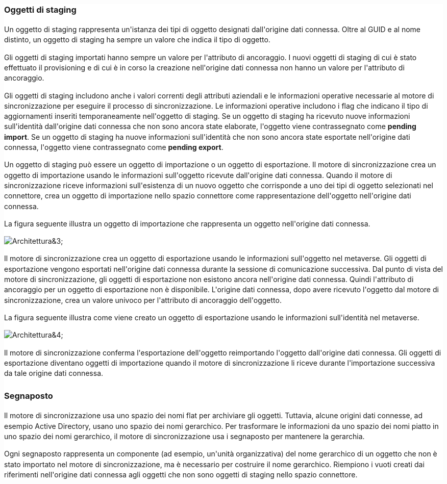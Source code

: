 ### <a name="staging-objects"></a>Oggetti di staging
Un oggetto di staging rappresenta un'istanza dei tipi di oggetto designati dall'origine dati connessa. Oltre al GUID e al nome distinto, un oggetto di staging ha sempre un valore che indica il tipo di oggetto.

Gli oggetti di staging importati hanno sempre un valore per l'attributo di ancoraggio. I nuovi oggetti di staging di cui è stato effettuato il provisioning e di cui è in corso la creazione nell'origine dati connessa non hanno un valore per l'attributo di ancoraggio.

Gli oggetti di staging includono anche i valori correnti degli attributi aziendali e le informazioni operative necessarie al motore di sincronizzazione per eseguire il processo di sincronizzazione. Le informazioni operative includono i flag che indicano il tipo di aggiornamenti inseriti temporaneamente nell'oggetto di staging. Se un oggetto di staging ha ricevuto nuove informazioni sull'identità dall'origine dati connessa che non sono ancora state elaborate, l'oggetto viene contrassegnato come **pending import**. Se un oggetto di staging ha nuove informazioni sull'identità che non sono ancora state esportate nell'origine dati connessa, l'oggetto viene contrassegnato come **pending export**.

Un oggetto di staging può essere un oggetto di importazione o un oggetto di esportazione. Il motore di sincronizzazione crea un oggetto di importazione usando le informazioni sull'oggetto ricevute dall'origine dati connessa. Quando il motore di sincronizzazione riceve informazioni sull'esistenza di un nuovo oggetto che corrisponde a uno dei tipi di oggetto selezionati nel connettore, crea un oggetto di importazione nello spazio connettore come rappresentazione dell'oggetto nell'origine dati connessa.

La figura seguente illustra un oggetto di importazione che rappresenta un oggetto nell'origine dati connessa.

![Architettura&3;](./media/active-directory-aadconnectsync-understanding-architecture/arch3.png)

Il motore di sincronizzazione crea un oggetto di esportazione usando le informazioni sull'oggetto nel metaverse. Gli oggetti di esportazione vengono esportati nell'origine dati connessa durante la sessione di comunicazione successiva. Dal punto di vista del motore di sincronizzazione, gli oggetti di esportazione non esistono ancora nell'origine dati connessa. Quindi l'attributo di ancoraggio per un oggetto di esportazione non è disponibile. L'origine dati connessa, dopo avere ricevuto l'oggetto dal motore di sincronizzazione, crea un valore univoco per l'attributo di ancoraggio dell'oggetto.

La figura seguente illustra come viene creato un oggetto di esportazione usando le informazioni sull'identità nel metaverse.

![Architettura&4;](./media/active-directory-aadconnectsync-understanding-architecture/arch4.png)

Il motore di sincronizzazione conferma l'esportazione dell'oggetto reimportando l'oggetto dall'origine dati connessa. Gli oggetti di esportazione diventano oggetti di importazione quando il motore di sincronizzazione li riceve durante l'importazione successiva da tale origine dati connessa.

### <a name="placeholders"></a>Segnaposto
Il motore di sincronizzazione usa uno spazio dei nomi flat per archiviare gli oggetti. Tuttavia, alcune origini dati connesse, ad esempio Active Directory, usano uno spazio dei nomi gerarchico. Per trasformare le informazioni da uno spazio dei nomi piatto in uno spazio dei nomi gerarchico, il motore di sincronizzazione usa i segnaposto per mantenere la gerarchia.

Ogni segnaposto rappresenta un componente (ad esempio, un'unità organizzativa) del nome gerarchico di un oggetto che non è stato importato nel motore di sincronizzazione, ma è necessario per costruire il nome gerarchico. Riempiono i vuoti creati dai riferimenti nell'origine dati connessa agli oggetti che non sono oggetti di staging nello spazio connettore.
